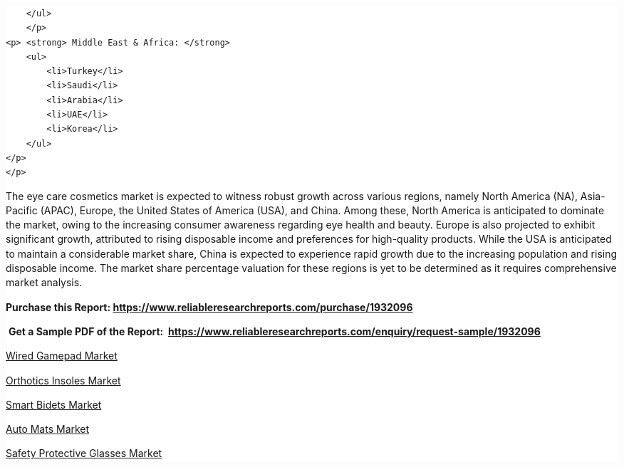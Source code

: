         </ul>
        </p> 
    <p> <strong> Middle East & Africa: </strong>
        <ul>
            <li>Turkey</li>
            <li>Saudi</li>
            <li>Arabia</li>
            <li>UAE</li>
            <li>Korea</li>
        </ul>
    </p>
    </p>
<p><p>The eye care cosmetics market is expected to witness robust growth across various regions, namely North America (NA), Asia-Pacific (APAC), Europe, the United States of America (USA), and China. Among these, North America is anticipated to dominate the market, owing to the increasing consumer awareness regarding eye health and beauty. Europe is also projected to exhibit significant growth, attributed to rising disposable income and preferences for high-quality products. While the USA is anticipated to maintain a considerable market share, China is expected to experience rapid growth due to the increasing population and rising disposable income. The market share percentage valuation for these regions is yet to be determined as it requires comprehensive market analysis.</p></p>
<p><strong>Purchase this Report: <a href="https://www.reliableresearchreports.com/purchase/1932096">https://www.reliableresearchreports.com/purchase/1932096</a></strong></p>
<p>&nbsp;<strong>Get a Sample PDF of the Report:&nbsp;&nbsp;<a href="https://www.reliableresearchreports.com/enquiry/request-sample/1932096">https://www.reliableresearchreports.com/enquiry/request-sample/1932096</a></strong></p>
<p><strong></strong></p>
<p><p><a href="https://github.com/grishafomin4852/Market-Research-Report-List-2/blob/main/wired-gamepad-market.md">Wired Gamepad Market</a></p><p><a href="https://github.com/ruslanpoljakovrd177/Market-Research-Report-List-2/blob/main/orthotics-insoles-market.md">Orthotics Insoles Market</a></p><p><a href="https://github.com/abbypearson7765/Market-Research-Report-List-2/blob/main/smart-bidets-market.md">Smart Bidets Market</a></p><p><a href="https://github.com/gulaimolin/Market-Research-Report-List-2/blob/main/auto-mats-market.md">Auto Mats Market</a></p><p><a href="https://github.com/dziulagalemab/Market-Research-Report-List-2/blob/main/safety-protective-glasses-market.md">Safety Protective Glasses Market</a></p></p>